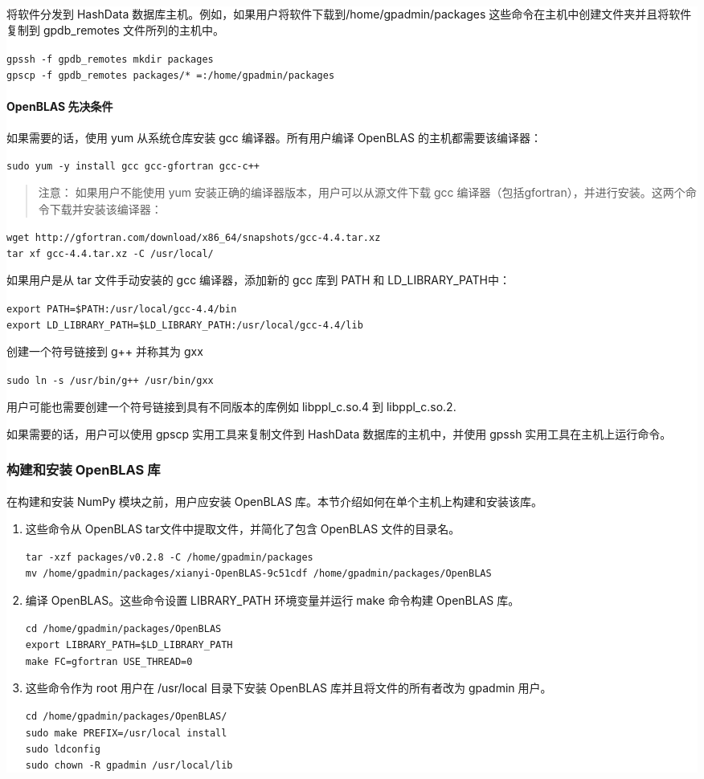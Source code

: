 将软件分发到 HashData 数据库主机。例如，如果用户将软件下载到/home/gpadmin/packages 这些命令在主机中创建文件夹并且将软件复制到 gpdb\_remotes 文件所列的主机中。

```
gpssh -f gpdb_remotes mkdir packages 
gpscp -f gpdb_remotes packages/* =:/home/gpadmin/packages
```

#### OpenBLAS 先决条件

如果需要的话，使用 yum 从系统仓库安装 gcc 编译器。所有用户编译 OpenBLAS 的主机都需要该编译器：

```
sudo yum -y install gcc gcc-gfortran gcc-c++
```

> 注意： 如果用户不能使用 yum 安装正确的编译器版本，用户可以从源文件下载 gcc 编译器（包括gfortran），并进行安装。这两个命令下载并安装该编译器：

```
wget http://gfortran.com/download/x86_64/snapshots/gcc-4.4.tar.xz
tar xf gcc-4.4.tar.xz -C /usr/local/
```

如果用户是从 tar 文件手动安装的 gcc 编译器，添加新的 gcc 库到 PATH 和 LD\_LIBRARY\_PATH中：

```
export PATH=$PATH:/usr/local/gcc-4.4/bin
export LD_LIBRARY_PATH=$LD_LIBRARY_PATH:/usr/local/gcc-4.4/lib
```

创建一个符号链接到 g++ 并称其为 gxx

```
sudo ln -s /usr/bin/g++ /usr/bin/gxx
```

用户可能也需要创建一个符号链接到具有不同版本的库例如 libppl\_c.so.4 到 libppl\_c.so.2.

如果需要的话，用户可以使用 gpscp 实用工具来复制文件到  HashData  数据库的主机中，并使用 gpssh 实用工具在主机上运行命令。

### 构建和安装 OpenBLAS 库

在构建和安装  NumPy  模块之前，用户应安装 OpenBLAS 库。本节介绍如何在单个主机上构建和安装该库。

1. 这些命令从 OpenBLAS tar文件中提取文件，并简化了包含 OpenBLAS 文件的目录名。

   ```
   tar -xzf packages/v0.2.8 -C /home/gpadmin/packages
   mv /home/gpadmin/packages/xianyi-OpenBLAS-9c51cdf /home/gpadmin/packages/OpenBLAS
   ```

2. 编译 OpenBLAS。这些命令设置 LIBRARY\_PATH 环境变量并运行 make 命令构建 OpenBLAS 库。

   ```
   cd /home/gpadmin/packages/OpenBLAS
   export LIBRARY_PATH=$LD_LIBRARY_PATH
   make FC=gfortran USE_THREAD=0
   ```

3. 这些命令作为 root 用户在 /usr/local 目录下安装 OpenBLAS 库并且将文件的所有者改为 gpadmin 用户。

   ```
   cd /home/gpadmin/packages/OpenBLAS/
   sudo make PREFIX=/usr/local install
   sudo ldconfig
   sudo chown -R gpadmin /usr/local/lib
   ```

